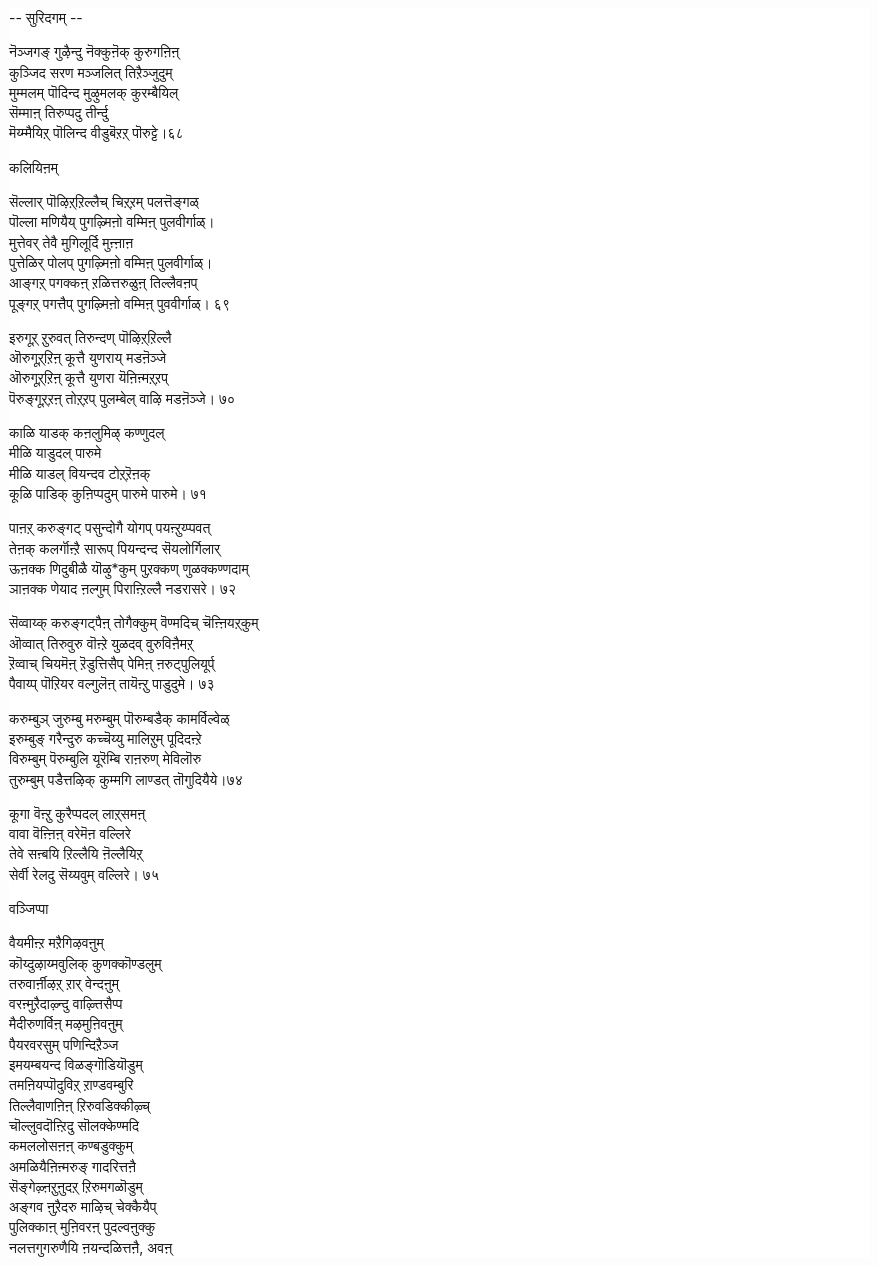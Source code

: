 -- सुरिदगम् --  
  
नॆञ्जगङ् गुऴैन्दु नॆक्कुऩॆक् कुरुगऩिऩ्  
कुञ्जिद सरण मञ्जलित् तिऱैञ्जुदुम्  
मुम्मलम् पॊदिन्द मुऴुमलक् कुरम्बैयिल्  
सॆम्माऩ् तिरुप्पदु तीर्न्दु  
मॆय्म्मैयिऱ्‌ पॊलिन्द वीडुबॆऱऱ्‌ पॊरुट्टे।६८ 

कलियिऩम्    
  
सॆल्लार् पॊऴिऱ्‌ऱिल्लैच् चिऱ्‌ऱम् पलत्तॆङ्गळ्  
पॊल्ला मणियैय् पुगऴ्मिऩो वम्मिऩ् पुलवीर्गाळ्।  
मुत्तेवर् तेवै मुगिलूर्दि मुऩ्ऩाऩ  
पुत्तेळिर् पोलप् पुगऴ्मिऩो वम्मिऩ् पुलवीर्गाळ्।  
आङ्गऱ्‌ पगक्कऩ् ऱळित्तरुळुऩ् तिल्लैवऩप्  
पूङ्गऱ्‌ पगत्तैप् पुगऴ्मिऩो वम्मिऩ् पुववीर्गाळ्।      ६९   
  
इरुगूऱ्‌ ऱुरुवत् तिरुन्दण् पॊऴिऱ्‌ऱिल्लै  
ऒरुगूऱ्‌ऱिऩ् कूत्तै युणराय् मडऩॆञ्जे  
ऒरुगूऱ्‌ऱिऩ् कूत्तै युणरा यॆऩिऩ्मऱ्‌ऱप्  
पॆरुङ्गूऱ्‌ऱऩ् तोऱ्‌ऱप् पुलम्बेल् वाऴि मडऩॆञ्जे।      ७०   
  
काळि याडक् कऩलुमिऴ् कण्णुदल्  
मीळि याडुदल् पारुमे  
मीळि याडल् वियन्दव टोऱ्‌ऱॆऩक्   
कूळि पाडिक् कुऩिप्पदुम् पारुमे पारुमे।         ७१   
  
पाऩऱ्‌ करुङ्गट् पसुन्दोगै योगप् पयऩ्ऱुय्प्पवत्  
तेऩक् कलर्गॊऩ्ऱै सारूप् पियन्दन्द सॆयलोर्गिलार्    
ऊऩक्क णिदुबीळै यॊऴु*कुम् पुऱक्कण् णुळक्कण्णदाम्    
ञाऩक्क णेयाद ऩल्गुम् पिराऩ्ऱिल्लै नडरासरे।      ७२   
  
सॆव्वाय्क् करुङ्गट्पैऩ् तोगैक्कुम् वॆण्मदिच् चॆऩ्ऩियऱ्‌कुम्  
ऒव्वात् तिरुवुरु वॊऩ्ऱे युळदव् वुरुविऩैमऱ्‌      
ऱॆव्वाच् चियमॆऩ् ऱॆडुत्तिसैप् पेमिऩ् ऩरुट्पुलियूर्प्  
पैवाय्प् पॊऱियर वल्गुलॆऩ् तायॆऩ्ऱु पाडुदुमे।      ७३   
  
करुम्बुञ् जुरुम्बु मरुम्बुम् पॊरुम्बडैक् कामर्विल्वेळ्  
इरुम्बुङ् गरैन्दुरु कच्चॆय्यु मालिऱुम् पूदिदऩ्ऱे  
विरुम्बुम् पॆरुम्बुलि यूरॆम्बि राऩरुण् मेविलॊरु  
तुरुम्बुम् पडैत्तऴिक् कुम्मगि लाण्डत् तॊगुदियैये।७४   
  
कूगा वॆऩ्ऱु कुरैप्पदल् लाऱ्‌समऩ्  
वावा वॆऩ्ऩिऩ् वरेमॆऩ वल्लिरे  
तेवे सऩ्बयि ऱिल्लैयि ऩॆल्लैयिऱ्‌  
सेर्वी रेलदु सॆय्यवुम् वल्लिरे।      ७५ 

वञ्जिप्पा   
  
वैयमीऩ्ऱ मऱैगिऴवऩुम्  
कॊय्दुऴाय्मवुलिक् कुणक्कॊण्डलुम्  
तरुवार्ऩीऴऱ्‌ ऱार् वेन्दऩुम्  
वरऩ्मुऱैदाऴ्न्दु वाऴ्त्तिसैप्प  
मैदीरुणर्विऩ् मऴमुऩिवऩुम्  
पैयरवरसुम् पणिन्दिऱैञ्ज  
इमयम्बयन्द विळङ्गॊडियॊडुम्  
तमऩियप्पॊदुविऱ्‌ ऱाण्डवम्बुरि  
तिल्लैवाणऩिऩ् ऱिरुवडिक्कीऴ्च्  
चॊल्लुवदॊऩ्ऱिदु सॊलक्केण्मदि  
कमललोसऩऩ् कण्बडुक्कुम्  
अमळियैऩिऩ्मरुङ् गादरित्तऩै  
सॆङ्गेऴ्ऩऱुऩुदऱ्‌ ऱिरुमगळॊडुम्  
अङ्गव ऩुऱैदरु माऴिच् चेक्कैयैप्  
पुलिक्काऩ् मुऩिवरऩ् पुदल्वऩुक्कु  
नलत्तगुगरुणैयि ऩयन्दळित्तऩै, अवऩ्  
  